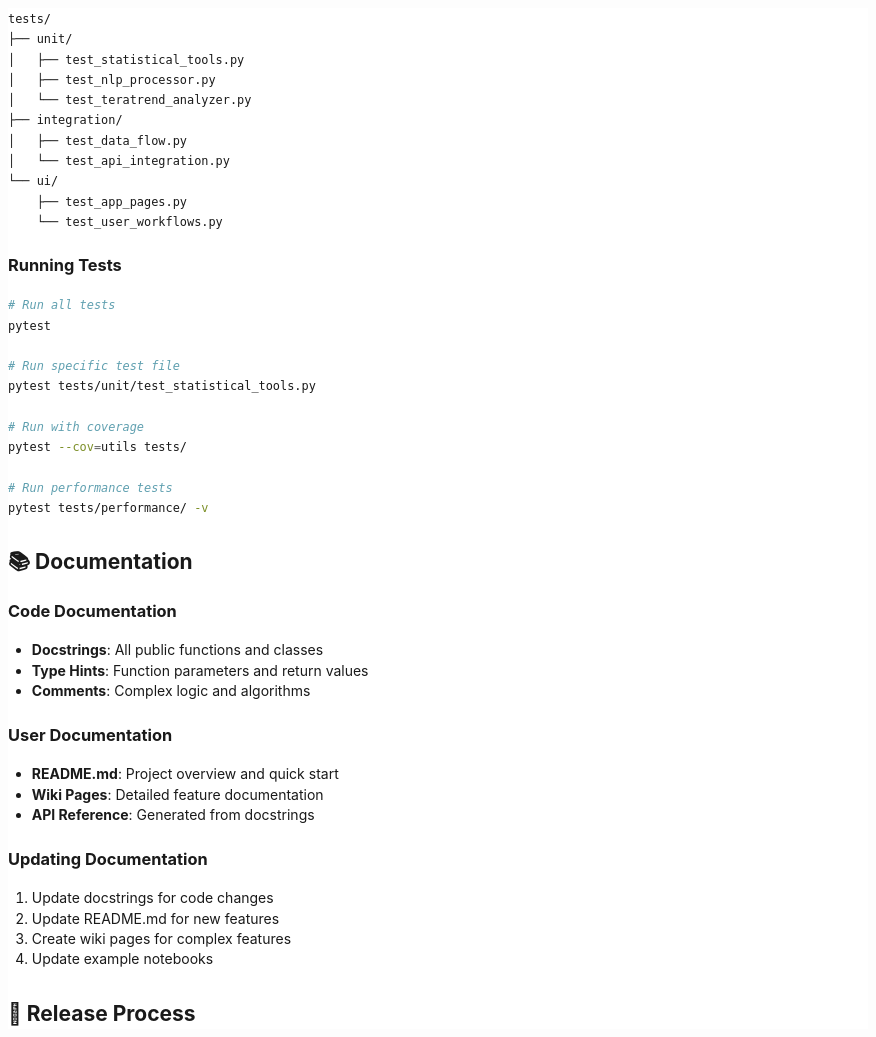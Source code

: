 ```
tests/
├── unit/
│   ├── test_statistical_tools.py
│   ├── test_nlp_processor.py
│   └── test_teratrend_analyzer.py
├── integration/
│   ├── test_data_flow.py
│   └── test_api_integration.py
└── ui/
    ├── test_app_pages.py
    └── test_user_workflows.py
```

### Running Tests

```bash
# Run all tests
pytest

# Run specific test file
pytest tests/unit/test_statistical_tools.py

# Run with coverage
pytest --cov=utils tests/

# Run performance tests
pytest tests/performance/ -v
```

## 📚 Documentation

### Code Documentation

- **Docstrings**: All public functions and classes
- **Type Hints**: Function parameters and return values
- **Comments**: Complex logic and algorithms

### User Documentation

- **README.md**: Project overview and quick start
- **Wiki Pages**: Detailed feature documentation
- **API Reference**: Generated from docstrings

### Updating Documentation

1. Update docstrings for code changes
2. Update README.md for new features
3. Create wiki pages for complex features
4. Update example notebooks

## 🚀 Release Process
